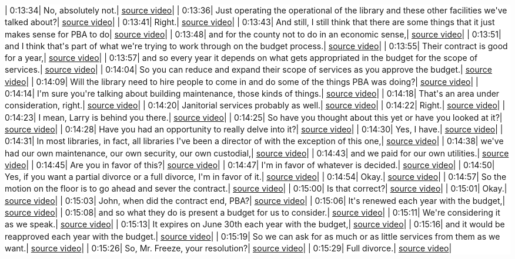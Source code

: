 | 0:13:34| No, absolutely not.| [source video](https://archive.org/details/cocom080428part2?start=814)|
| 0:13:36| Just operating the operational of the library and these other facilities we've talked about?| [source video](https://archive.org/details/cocom080428part2?start=816)|
| 0:13:41| Right.| [source video](https://archive.org/details/cocom080428part2?start=821)|
| 0:13:43| And still, I still think that there are some things that it just makes sense for PBA to do| [source video](https://archive.org/details/cocom080428part2?start=823)|
| 0:13:48| and for the county not to do in an economic sense,| [source video](https://archive.org/details/cocom080428part2?start=828)|
| 0:13:51| and I think that's part of what we're trying to work through on the budget process.| [source video](https://archive.org/details/cocom080428part2?start=831)|
| 0:13:55| Their contract is good for a year,| [source video](https://archive.org/details/cocom080428part2?start=835)|
| 0:13:57| and so every year it depends on what gets appropriated in the budget for the scope of services.| [source video](https://archive.org/details/cocom080428part2?start=837)|
| 0:14:04| So you can reduce and expand their scope of services as you approve the budget.| [source video](https://archive.org/details/cocom080428part2?start=844)|
| 0:14:09| Will the library need to hire people to come in and do some of the things PBA was doing?| [source video](https://archive.org/details/cocom080428part2?start=849)|
| 0:14:14| I'm sure you're talking about building maintenance, those kinds of things.| [source video](https://archive.org/details/cocom080428part2?start=854)|
| 0:14:18| That's an area under consideration, right.| [source video](https://archive.org/details/cocom080428part2?start=858)|
| 0:14:20| Janitorial services probably as well.| [source video](https://archive.org/details/cocom080428part2?start=860)|
| 0:14:22| Right.| [source video](https://archive.org/details/cocom080428part2?start=862)|
| 0:14:23| I mean, Larry is behind you there.| [source video](https://archive.org/details/cocom080428part2?start=863)|
| 0:14:25| So have you thought about this yet or have you looked at it?| [source video](https://archive.org/details/cocom080428part2?start=865)|
| 0:14:28| Have you had an opportunity to really delve into it?| [source video](https://archive.org/details/cocom080428part2?start=868)|
| 0:14:30| Yes, I have.| [source video](https://archive.org/details/cocom080428part2?start=870)|
| 0:14:31| In most libraries, in fact, all libraries I've been a director of with the exception of this one,| [source video](https://archive.org/details/cocom080428part2?start=871)|
| 0:14:38| we've had our own maintenance, our own security, our own custodial,| [source video](https://archive.org/details/cocom080428part2?start=878)|
| 0:14:43| and we paid for our own utilities.| [source video](https://archive.org/details/cocom080428part2?start=883)|
| 0:14:45| Are you in favor of this?| [source video](https://archive.org/details/cocom080428part2?start=885)|
| 0:14:47| I'm in favor of whatever is decided.| [source video](https://archive.org/details/cocom080428part2?start=887)|
| 0:14:50| Yes, if you want a partial divorce or a full divorce, I'm in favor of it.| [source video](https://archive.org/details/cocom080428part2?start=890)|
| 0:14:54| Okay.| [source video](https://archive.org/details/cocom080428part2?start=894)|
| 0:14:57| So the motion on the floor is to go ahead and sever the contract.| [source video](https://archive.org/details/cocom080428part2?start=897)|
| 0:15:00| Is that correct?| [source video](https://archive.org/details/cocom080428part2?start=900)|
| 0:15:01| Okay.| [source video](https://archive.org/details/cocom080428part2?start=901)|
| 0:15:03| John, when did the contract end, PBA?| [source video](https://archive.org/details/cocom080428part2?start=903)|
| 0:15:06| It's renewed each year with the budget,| [source video](https://archive.org/details/cocom080428part2?start=906)|
| 0:15:08| and so what they do is present a budget for us to consider.| [source video](https://archive.org/details/cocom080428part2?start=908)|
| 0:15:11| We're considering it as we speak.| [source video](https://archive.org/details/cocom080428part2?start=911)|
| 0:15:13| It expires on June 30th each year with the budget,| [source video](https://archive.org/details/cocom080428part2?start=913)|
| 0:15:16| and it would be reapproved each year with the budget.| [source video](https://archive.org/details/cocom080428part2?start=916)|
| 0:15:19| So we can ask for as much or as little services from them as we want.| [source video](https://archive.org/details/cocom080428part2?start=919)|
| 0:15:26| So, Mr. Freeze, your resolution?| [source video](https://archive.org/details/cocom080428part2?start=926)|
| 0:15:29| Full divorce.| [source video](https://archive.org/details/cocom080428part2?start=929)|